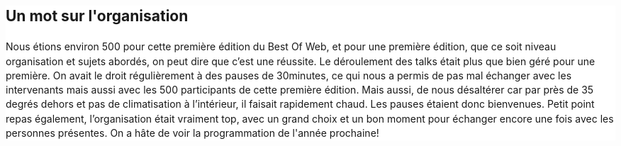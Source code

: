 ## Un mot sur l'organisation
Nous étions environ 500 pour cette première édition du Best Of Web, et pour une première édition, que ce soit niveau organisation et sujets abordés, on peut dire que c’est une réussite. Le déroulement des talks était plus que bien géré pour une première. On avait le droit régulièrement à des pauses de 30minutes, ce qui nous a permis de pas mal échanger avec les intervenants mais aussi avec les 500 participants de cette première édition. Mais aussi, de nous désaltérer car par près de 35 degrés dehors et pas de climatisation à l’intérieur, il faisait rapidement chaud. Les pauses étaient donc bienvenues. Petit point repas également, l’organisation était vraiment top, avec un grand choix et un bon moment pour échanger encore une fois avec les personnes présentes.
On a hâte de voir la programmation de l'année prochaine!
